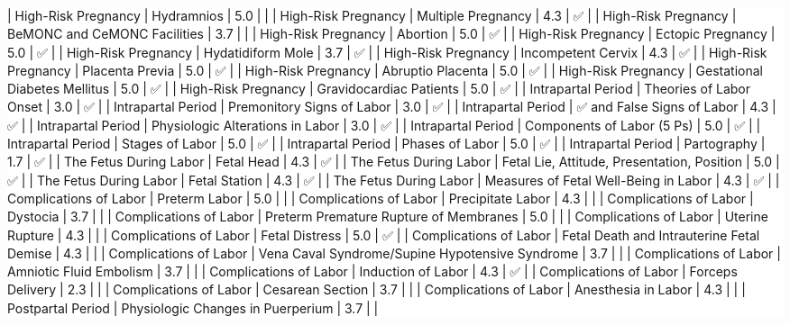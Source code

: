 | High-Risk Pregnancy                         | Hydramnios                                              |  5.0   |        |
| High-Risk Pregnancy                         | Multiple Pregnancy                                      |  4.3   |   ✅    |
| High-Risk Pregnancy                         | BeMONC and CeMONC Facilities                            |  3.7   |        |
| High-Risk Pregnancy                         | Abortion                                                |  5.0   |   ✅    |
| High-Risk Pregnancy                         | Ectopic Pregnancy                                       |  5.0   |   ✅    |
| High-Risk Pregnancy                         | Hydatidiform Mole                                       |  3.7   |   ✅    |
| High-Risk Pregnancy                         | Incompetent Cervix                                      |  4.3   |   ✅    |
| High-Risk Pregnancy                         | Placenta Previa                                         |  5.0   |   ✅    |
| High-Risk Pregnancy                         | Abruptio Placenta                                       |  5.0   |   ✅    |
| High-Risk Pregnancy                         | Gestational Diabetes Mellitus                           |  5.0   |   ✅    |
| High-Risk Pregnancy                         | Gravidocardiac Patients                                 |  5.0   |   ✅    |
| Intrapartal Period                          | Theories of Labor Onset                                 |  3.0   |   ✅    |
| Intrapartal Period                          | Premonitory Signs of Labor                              |  3.0   |   ✅    |
| Intrapartal Period                          | ✅ and False Signs of Labor                              |  4.3   |   ✅    |
| Intrapartal Period                          | Physiologic Alterations in Labor                        |  3.0   |   ✅    |
| Intrapartal Period                          | Components of Labor (5 Ps)                              |  5.0   |   ✅    |
| Intrapartal Period                          | Stages of Labor                                         |  5.0   |   ✅    |
| Intrapartal Period                          | Phases of Labor                                         |  5.0   |   ✅    |
| Intrapartal Period                          | Partography                                             |  1.7   |   ✅    |
| The Fetus During Labor                      | Fetal Head                                              |  4.3   |   ✅    |
| The Fetus During Labor                      | Fetal Lie, Attitude, Presentation, Position             |  5.0   |   ✅    |
| The Fetus During Labor                      | Fetal Station                                           |  4.3   |   ✅    |
| The Fetus During Labor                      | Measures of Fetal Well-Being in Labor                   |  4.3   |   ✅    |
| Complications of Labor                      | Preterm Labor                                           |  5.0   |        |
| Complications of Labor                      | Precipitate Labor                                       |  4.3   |        |
| Complications of Labor                      | Dystocia                                                |  3.7   |        |
| Complications of Labor                      | Preterm Premature Rupture of Membranes                  |  5.0   |        |
| Complications of Labor                      | Uterine Rupture                                         |  4.3   |        |
| Complications of Labor                      | Fetal Distress                                          |  5.0   |   ✅    |
| Complications of Labor                      | Fetal Death and Intrauterine Fetal Demise               |  4.3   |        |
| Complications of Labor                      | Vena Caval Syndrome/Supine Hypotensive Syndrome         |  3.7   |        |
| Complications of Labor                      | Amniotic Fluid Embolism                                 |  3.7   |        |
| Complications of Labor                      | Induction of Labor                                      |  4.3   |   ✅    |
| Complications of Labor                      | Forceps Delivery                                        |  2.3   |        |
| Complications of Labor                      | Cesarean Section                                        |  3.7   |        |
| Complications of Labor                      | Anesthesia in Labor                                     |  4.3   |        |
| Postpartal Period                           | Physiologic Changes in Puerperium                       |  3.7   |        |
